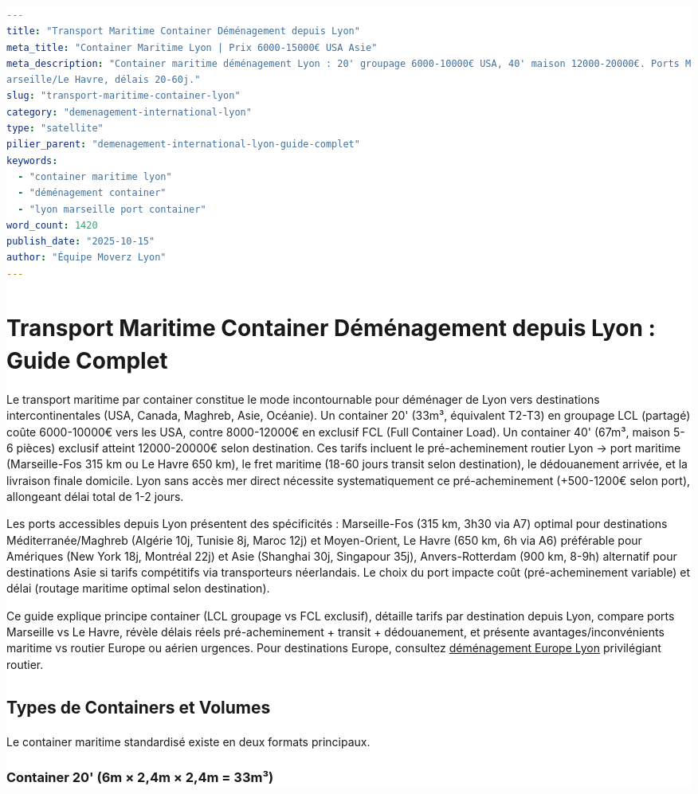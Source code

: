 ```yaml
---
title: "Transport Maritime Container Déménagement depuis Lyon"
meta_title: "Container Maritime Lyon | Prix 6000-15000€ USA Asie"
meta_description: "Container maritime déménagement Lyon : 20' groupage 6000-10000€ USA, 40' maison 12000-20000€. Ports Marseille/Le Havre, délais 20-60j."
slug: "transport-maritime-container-lyon"
category: "demenagement-international-lyon"
type: "satellite"
pilier_parent: "demenagement-international-lyon-guide-complet"
keywords:
  - "container maritime lyon"
  - "déménagement container"
  - "lyon marseille port container"
word_count: 1420
publish_date: "2025-10-15"
author: "Équipe Moverz Lyon"
---
```


# Transport Maritime Container Déménagement depuis Lyon : Guide Complet

Le transport maritime par container constitue le mode incontournable pour déménager de Lyon vers destinations intercontinentales (USA, Canada, Maghreb, Asie, Océanie). Un container 20' (33m³, équivalent T2-T3) en groupage LCL (partagé) coûte 6000-10000€ vers les USA, contre 8000-12000€ en exclusif FCL (Full Container Load). Un container 40' (67m³, maison 5-6 pièces) exclusif atteint 12000-20000€ selon destination. Ces tarifs incluent le pré-acheminement routier Lyon → port maritime (Marseille-Fos 315 km ou Le Havre 650 km), le fret maritime (18-60 jours transit selon destination), le dédouanement arrivée, et la livraison finale domicile. Lyon sans accès mer direct nécessite systematiquement ce pré-acheminement (+500-1200€ selon port), allongeant délai total de 1-2 jours.

Les ports accessibles depuis Lyon présentent des spécificités : Marseille-Fos (315 km, 3h30 via A7) optimal pour destinations Méditerranée/Maghreb (Algérie 10j, Tunisie 8j, Maroc 12j) et Moyen-Orient, Le Havre (650 km, 6h via A6) préférable pour Amériques (New York 18j, Montréal 22j) et Asie (Shanghai 30j, Singapour 35j), Anvers-Rotterdam (900 km, 8-9h) alternatif pour destinations Asie si tarifs compétitifs via transporteurs néerlandais. Le choix du port impacte coût (pré-acheminement variable) et délai (routage maritime optimal selon destination).

Ce guide explique principe container (LCL groupage vs FCL exclusif), détaille tarifs par destination depuis Lyon, compare ports Marseille vs Le Havre, révèle délais réels pré-acheminement + transit + dédouanement, et présente avantages/inconvénients maritime vs routier Europe ou aérien urgences. Pour destinations Europe, consultez [déménagement Europe Lyon](/blog/demenagement-international-lyon/demenagement-europe-lyon) privilégiant routier.

## Types de Containers et Volumes

Le container maritime standardisé existe en deux formats principaux.

### Container 20' (6m × 2,4m × 2,4m = 33m³)
